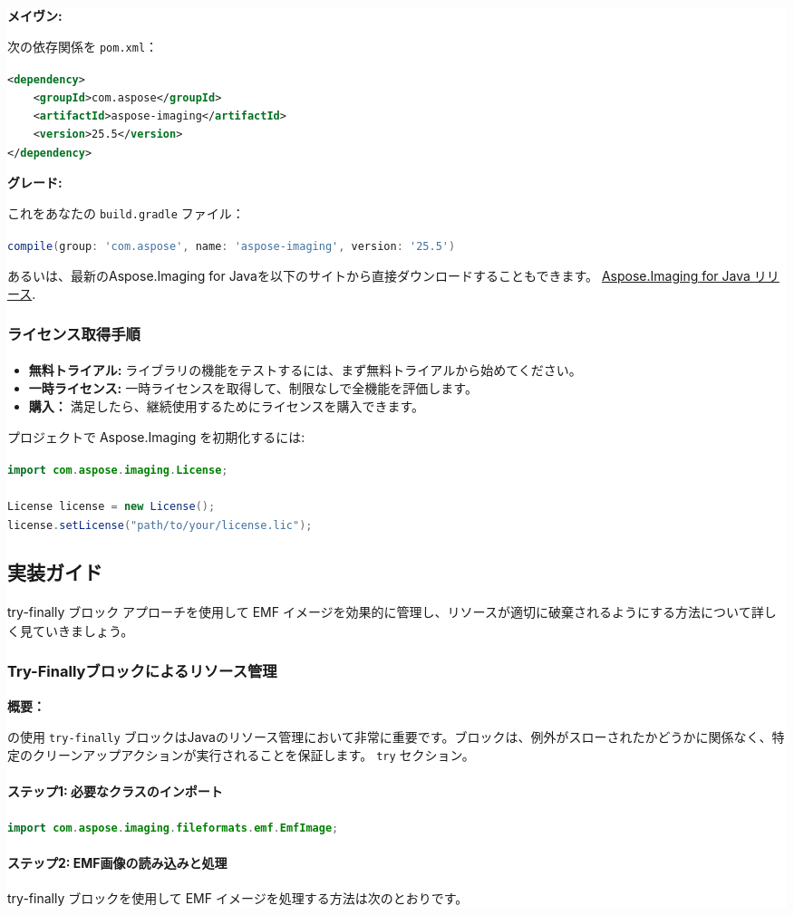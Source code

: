 **メイヴン:**

次の依存関係を `pom.xml`：

```xml
<dependency>
    <groupId>com.aspose</groupId>
    <artifactId>aspose-imaging</artifactId>
    <version>25.5</version>
</dependency>
```

**グレード:**

これをあなたの `build.gradle` ファイル：

```gradle
compile(group: 'com.aspose', name: 'aspose-imaging', version: '25.5')
```

あるいは、最新のAspose.Imaging for Javaを以下のサイトから直接ダウンロードすることもできます。 [Aspose.Imaging for Java リリース](https://releases。aspose.com/imaging/java/).

### ライセンス取得手順

- **無料トライアル:** ライブラリの機能をテストするには、まず無料トライアルから始めてください。
- **一時ライセンス:** 一時ライセンスを取得して、制限なしで全機能を評価します。
- **購入：** 満足したら、継続使用するためにライセンスを購入できます。

プロジェクトで Aspose.Imaging を初期化するには:

```java
import com.aspose.imaging.License;

License license = new License();
license.setLicense("path/to/your/license.lic");
```

## 実装ガイド

try-finally ブロック アプローチを使用して EMF イメージを効果的に管理し、リソースが適切に破棄されるようにする方法について詳しく見ていきましょう。

### Try-Finallyブロックによるリソース管理

**概要：**

の使用 `try-finally` ブロックはJavaのリソース管理において非常に重要です。ブロックは、例外がスローされたかどうかに関係なく、特定のクリーンアップアクションが実行されることを保証します。 `try` セクション。

#### ステップ1: 必要なクラスのインポート

```java
import com.aspose.imaging.fileformats.emf.EmfImage;
```

#### ステップ2: EMF画像の読み込みと処理

try-finally ブロックを使用して EMF イメージを処理する方法は次のとおりです。
